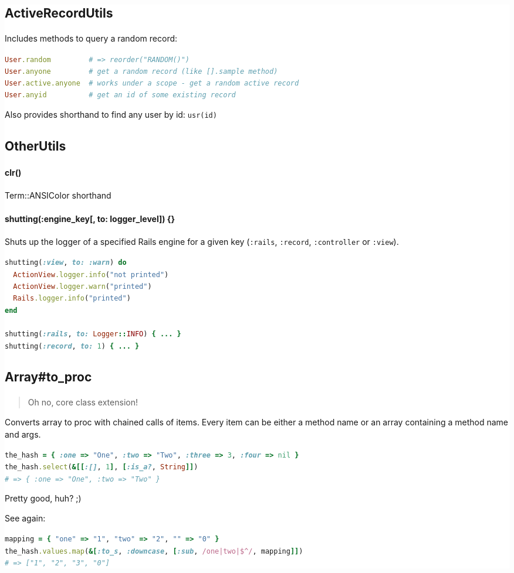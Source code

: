 ## ActiveRecordUtils

Includes methods to query a random record:

```ruby
User.random         # => reorder("RANDOM()")
User.anyone         # get a random record (like [].sample method)
User.active.anyone  # works under a scope - get a random active record
User.anyid	        # get an id of some existing record
```

Also provides shorthand to find any user by id: `usr(id)`

## OtherUtils

#### clr()
Term::ANSIColor shorthand

#### shutting(:engine_key[, to: logger_level]) {}
Shuts up the logger of a specified Rails engine for a given key (`:rails`, `:record`, `:controller` or `:view`).

```ruby
shutting(:view, to: :warn) do
  ActionView.logger.info("not printed")
  ActionView.logger.warn("printed")
  Rails.logger.info("printed")
end

shutting(:rails, to: Logger::INFO) { ... }
shutting(:record, to: 1) { ... }
```

## Array#to_proc

> Oh no, core class extension!

Converts array to proc with chained calls of items. Every item can be either a method name or an array containing a method name and args.

```ruby
the_hash = { :one => "One", :two => "Two", :three => 3, :four => nil }
the_hash.select(&[[:[], 1], [:is_a?, String]])
# => { :one => "One", :two => "Two" }
```

Pretty good, huh? ;)

See again:

```ruby
mapping = { "one" => "1", "two" => "2", "" => "0" }
the_hash.values.map(&[:to_s, :downcase, [:sub, /one|two|$^/, mapping]])
# => ["1", "2", "3", "0"]
```
